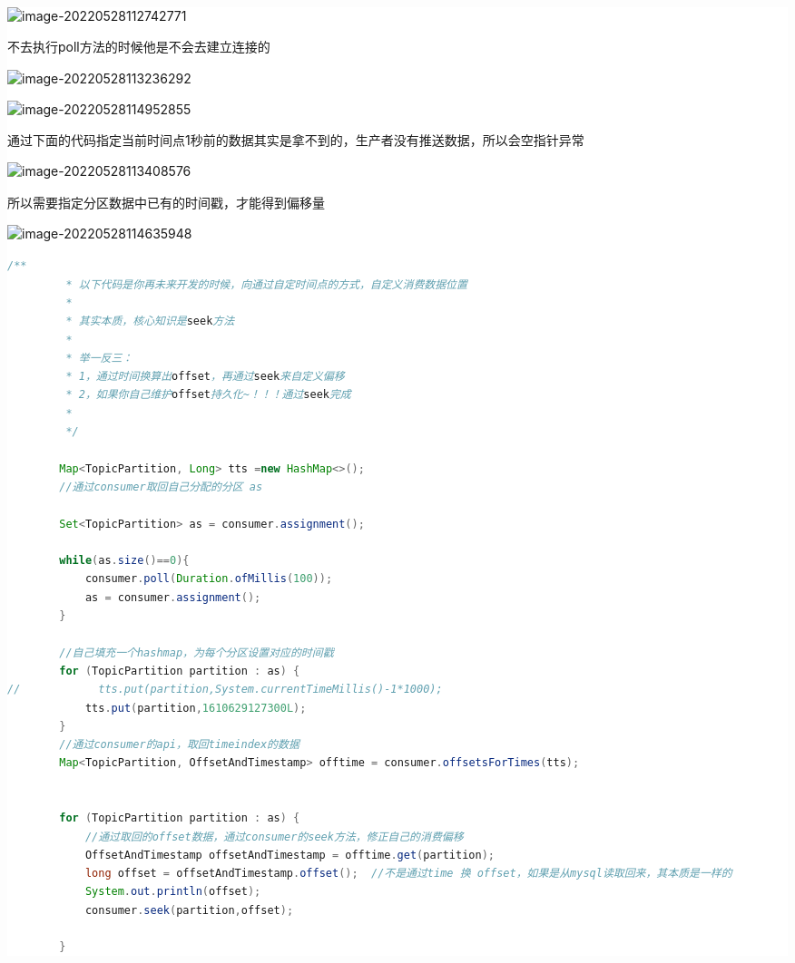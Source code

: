 ![image-20220528112742771](https://lyx-study-note-image.oss-cn-shenzhen.aliyuncs.com/img/image-20220528112742771.png) 



不去执行poll方法的时候他是不会去建立连接的

![image-20220528113236292](https://lyx-study-note-image.oss-cn-shenzhen.aliyuncs.com/img/image-20220528113236292.png) 

![image-20220528114952855](https://lyx-study-note-image.oss-cn-shenzhen.aliyuncs.com/img/image-20220528114952855.png)



通过下面的代码指定当前时间点1秒前的数据其实是拿不到的，生产者没有推送数据，所以会空指针异常

![image-20220528113408576](https://lyx-study-note-image.oss-cn-shenzhen.aliyuncs.com/img/image-20220528113408576.png)

所以需要指定分区数据中已有的时间戳，才能得到偏移量

![image-20220528114635948](https://lyx-study-note-image.oss-cn-shenzhen.aliyuncs.com/img/image-20220528114635948.png) 



```java
/**
         * 以下代码是你再未来开发的时候，向通过自定时间点的方式，自定义消费数据位置
         *
         * 其实本质，核心知识是seek方法
         *
         * 举一反三：
         * 1，通过时间换算出offset，再通过seek来自定义偏移
         * 2，如果你自己维护offset持久化~！！！通过seek完成
         *
         */

        Map<TopicPartition, Long> tts =new HashMap<>();
        //通过consumer取回自己分配的分区 as

        Set<TopicPartition> as = consumer.assignment();

        while(as.size()==0){
            consumer.poll(Duration.ofMillis(100));
            as = consumer.assignment();
        }

        //自己填充一个hashmap，为每个分区设置对应的时间戳
        for (TopicPartition partition : as) {
//            tts.put(partition,System.currentTimeMillis()-1*1000);
            tts.put(partition,1610629127300L);
        }
        //通过consumer的api，取回timeindex的数据
        Map<TopicPartition, OffsetAndTimestamp> offtime = consumer.offsetsForTimes(tts);


        for (TopicPartition partition : as) {
            //通过取回的offset数据，通过consumer的seek方法，修正自己的消费偏移
            OffsetAndTimestamp offsetAndTimestamp = offtime.get(partition);
            long offset = offsetAndTimestamp.offset();  //不是通过time 换 offset，如果是从mysql读取回来，其本质是一样的
            System.out.println(offset);
            consumer.seek(partition,offset);

        }
```
